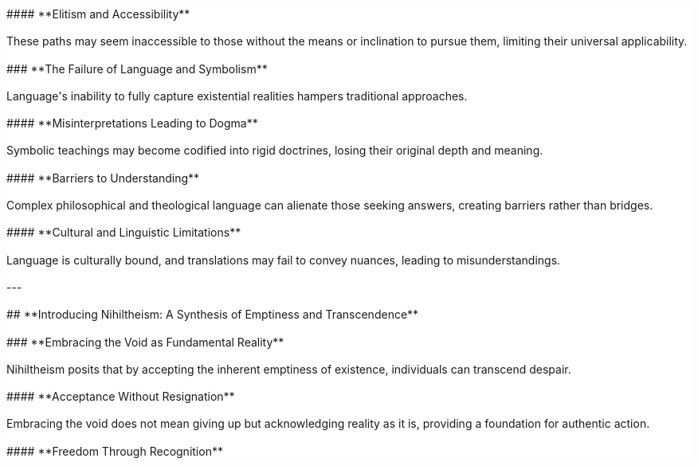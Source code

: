   

\#### \*\*Elitism and Accessibility\*\*

  

These paths may seem inaccessible to those without the means or inclination to pursue them, limiting their universal applicability.

  

\### \*\*The Failure of Language and Symbolism\*\*

  

Language's inability to fully capture existential realities hampers traditional approaches.

  

\#### \*\*Misinterpretations Leading to Dogma\*\*

  

Symbolic teachings may become codified into rigid doctrines, losing their original depth and meaning.

  

\#### \*\*Barriers to Understanding\*\*

  

Complex philosophical and theological language can alienate those seeking answers, creating barriers rather than bridges.

  

\#### \*\*Cultural and Linguistic Limitations\*\*

  

Language is culturally bound, and translations may fail to convey nuances, leading to misunderstandings.

  

\---

  

\## \*\*Introducing Nihiltheism: A Synthesis of Emptiness and Transcendence\*\*

  

\### \*\*Embracing the Void as Fundamental Reality\*\*

  

Nihiltheism posits that by accepting the inherent emptiness of existence, individuals can transcend despair.

  

\#### \*\*Acceptance Without Resignation\*\*

  

Embracing the void does not mean giving up but acknowledging reality as it is, providing a foundation for authentic action.

  

\#### \*\*Freedom Through Recognition\*\*
